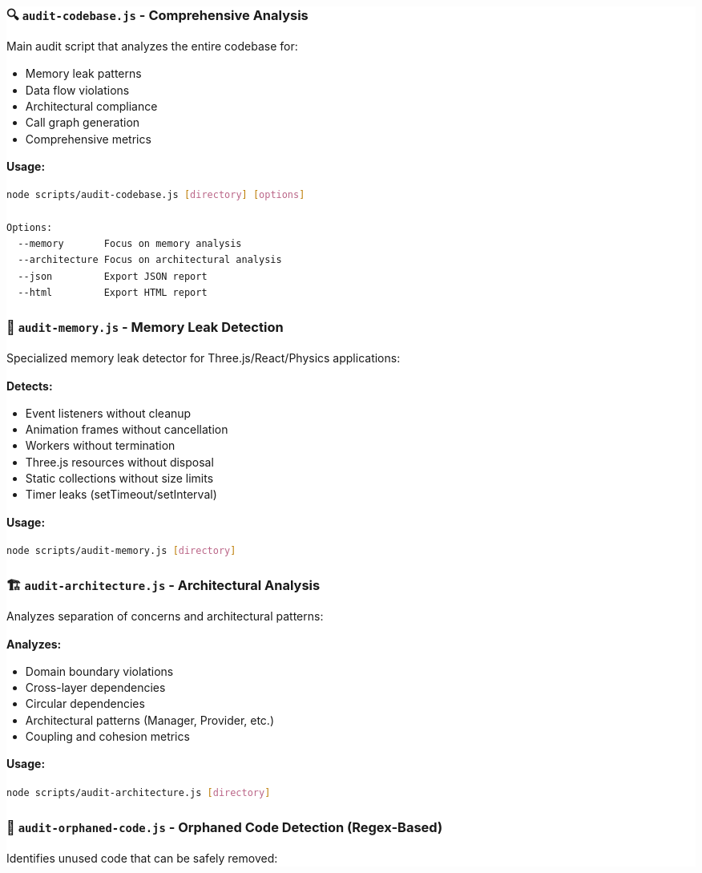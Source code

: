 ### 🔍 `audit-codebase.js` - Comprehensive Analysis
Main audit script that analyzes the entire codebase for:
- Memory leak patterns
- Data flow violations
- Architectural compliance
- Call graph generation
- Comprehensive metrics

**Usage:**
```bash
node scripts/audit-codebase.js [directory] [options]

Options:
  --memory       Focus on memory analysis
  --architecture Focus on architectural analysis
  --json         Export JSON report
  --html         Export HTML report
```

### 🧠 `audit-memory.js` - Memory Leak Detection
Specialized memory leak detector for Three.js/React/Physics applications:

**Detects:**
- Event listeners without cleanup
- Animation frames without cancellation
- Workers without termination
- Three.js resources without disposal
- Static collections without size limits
- Timer leaks (setTimeout/setInterval)

**Usage:**
```bash
node scripts/audit-memory.js [directory]
```

### 🏗️ `audit-architecture.js` - Architectural Analysis
Analyzes separation of concerns and architectural patterns:

**Analyzes:**
- Domain boundary violations
- Cross-layer dependencies
- Circular dependencies
- Architectural patterns (Manager, Provider, etc.)
- Coupling and cohesion metrics

**Usage:**
```bash
node scripts/audit-architecture.js [directory]
```

### 🧹 `audit-orphaned-code.js` - Orphaned Code Detection (Regex-Based)
Identifies unused code that can be safely removed:
